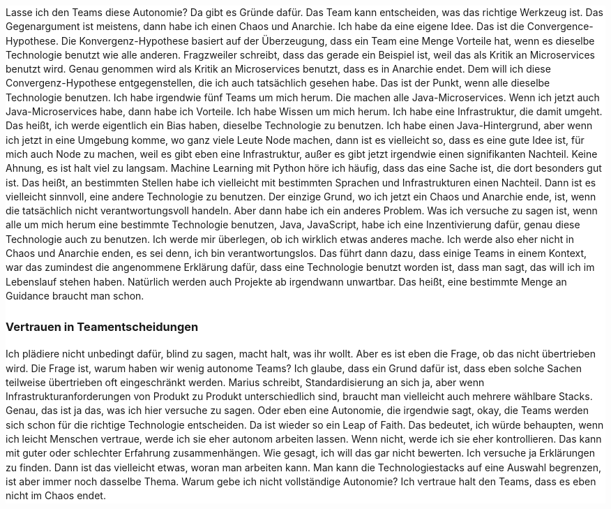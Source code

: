 Lasse ich den Teams diese Autonomie?
Da gibt es Gründe dafür.
Das Team kann entscheiden, was das richtige Werkzeug ist.
Das Gegenargument ist meistens, dann habe ich einen Chaos und Anarchie.
Ich habe da eine eigene Idee.
Das ist die Convergence-Hypothese.
Die Konvergenz-Hypothese basiert auf der Überzeugung, dass ein Team eine Menge Vorteile hat, wenn es dieselbe Technologie benutzt wie alle anderen.
Fragzweiler schreibt, dass das gerade ein Beispiel ist, weil das als Kritik an Microservices benutzt wird.
Genau genommen wird als Kritik an Microservices benutzt, dass es in Anarchie endet.
Dem will ich diese Convergenz-Hypothese entgegenstellen, die ich auch tatsächlich gesehen habe.
Das ist der Punkt, wenn alle dieselbe Technologie benutzen.
Ich habe irgendwie fünf Teams um mich herum.
Die machen alle Java-Microservices.
Wenn ich jetzt auch Java-Microservices habe, dann habe ich Vorteile.
Ich habe Wissen um mich herum.
Ich habe eine Infrastruktur, die damit umgeht.
Das heißt, ich werde eigentlich ein Bias haben, dieselbe Technologie zu benutzen.
Ich habe einen Java-Hintergrund, aber wenn ich jetzt in eine Umgebung komme, wo ganz viele Leute Node machen, dann ist es vielleicht so, dass es eine gute Idee ist, für mich auch Node zu machen, weil es gibt eben eine Infrastruktur, außer es gibt jetzt irgendwie einen signifikanten Nachteil.
Keine Ahnung, es ist halt viel zu langsam.
Machine Learning mit Python höre ich häufig, dass das eine Sache ist, die dort besonders gut ist.
Das heißt, an bestimmten Stellen habe ich vielleicht mit bestimmten Sprachen und Infrastrukturen einen Nachteil.
Dann ist es vielleicht sinnvoll, eine andere Technologie zu benutzen.
Der einzige Grund, wo ich jetzt ein Chaos und Anarchie ende, ist, wenn die tatsächlich nicht verantwortungsvoll handeln.
Aber dann habe ich ein anderes Problem.
Was ich versuche zu sagen ist, wenn alle um mich herum eine bestimmte Technologie benutzen, Java, JavaScript, habe ich eine Inzentivierung dafür, genau diese Technologie auch zu benutzen.
Ich werde mir überlegen, ob ich wirklich etwas anderes mache.
Ich werde also eher nicht in Chaos und Anarchie enden, es sei denn, ich bin verantwortungslos.
Das führt dann dazu, dass einige Teams in einem Kontext, war das zumindest die angenommene Erklärung dafür, dass eine Technologie benutzt worden ist, dass man sagt, das will ich im Lebenslauf stehen haben.
Natürlich werden auch Projekte ab irgendwann unwartbar.
Das heißt, eine bestimmte Menge an Guidance braucht man schon.
### Vertrauen in Teamentscheidungen

Ich plädiere nicht unbedingt dafür, blind zu sagen, macht halt, was ihr wollt.
Aber es ist eben die Frage, ob das nicht übertrieben wird.
Die Frage ist, warum haben wir wenig autonome Teams?
Ich glaube, dass ein Grund dafür ist, dass eben solche Sachen teilweise übertrieben oft eingeschränkt werden.
Marius schreibt, Standardisierung an sich ja, aber wenn Infrastrukturanforderungen von Produkt zu Produkt unterschiedlich sind, braucht man vielleicht auch mehrere wählbare Stacks.
Genau, das ist ja das, was ich hier versuche zu sagen.
Oder eben eine Autonomie, die irgendwie sagt, okay, die Teams werden sich schon für die richtige Technologie entscheiden.
Da ist wieder so ein Leap of Faith.
Das bedeutet, ich würde behaupten, wenn ich leicht Menschen vertraue, werde ich sie eher autonom arbeiten lassen.
Wenn nicht, werde ich sie eher kontrollieren.
Das kann mit guter oder schlechter Erfahrung zusammenhängen.
Wie gesagt, ich will das gar nicht bewerten.
Ich versuche ja Erklärungen zu finden.
Dann ist das vielleicht etwas, woran man arbeiten kann.
Man kann die Technologiestacks auf eine Auswahl begrenzen, ist aber immer noch dasselbe Thema.
Warum gebe ich nicht vollständige Autonomie?
Ich vertraue halt den Teams, dass es eben nicht im Chaos endet.